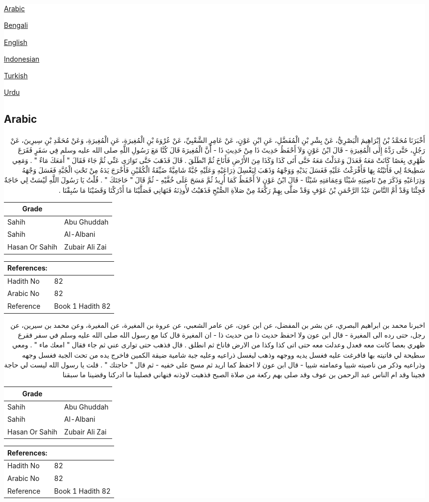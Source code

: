 [Arabic](#arabic)

[Bengali](#bengali)

[English](#english)

[Indonesian](#indonesian)

[Turkish](#turkish)

[Urdu](#urdu)

## Arabic


<div dir="rtl" lang="ar" style={{fontSize:'larger',backgroundColor:'#f8f9fa',padding:20}}>
أَخْبَرَنَا مُحَمَّدُ بْنُ إِبْرَاهِيمَ الْبَصْرِيُّ، عَنْ بِشْرِ بْنِ الْمُفَضَّلِ، عَنِ ابْنِ عَوْنٍ، عَنْ عَامِرٍ الشَّعْبِيِّ، عَنْ عُرْوَةَ بْنِ الْمُغِيرَةِ، عَنِ الْمُغِيرَةِ، وَعَنْ مُحَمَّدِ بْنِ سِيرِينَ، عَنْ رَجُلٍ، حَتَّى رَدَّهُ إِلَى الْمُغِيرَةِ - قَالَ ابْنُ عَوْنٍ وَلاَ أَحْفَظُ حَدِيثَ ذَا مِنْ حَدِيثِ ذَا - أَنَّ الْمُغِيرَةَ قَالَ كُنَّا مَعَ رَسُولِ اللَّهِ صلى الله عليه وسلم فِي سَفَرٍ فَقَرَعَ ظَهْرِي بِعَصًا كَانَتْ مَعَهُ فَعَدَلَ وَعَدَلْتُ مَعَهُ حَتَّى أَتَى كَذَا وَكَذَا مِنَ الأَرْضِ فَأَنَاخَ ثُمَّ انْطَلَقَ ‏.‏ قَالَ فَذَهَبَ حَتَّى تَوَارَى عَنِّي ثُمَّ جَاءَ فَقَالَ ‏"‏ أَمَعَكَ مَاءٌ ‏"‏ ‏.‏ وَمَعِي سَطِيحَةٌ لِي فَأَتَيْتُهُ بِهَا فَأَفْرَغْتُ عَلَيْهِ فَغَسَلَ يَدَيْهِ وَوَجْهَهُ وَذَهَبَ لِيَغْسِلَ ذِرَاعَيْهِ وَعَلَيْهِ جُبَّةٌ شَامِيَّةٌ ضَيِّقَةُ الْكُمَّيْنِ فَأَخْرَجَ يَدَهُ مِنْ تَحْتِ الْجُبَّةِ فَغَسَلَ وَجْهَهُ وَذِرَاعَيْهِ وَذَكَرَ مِنْ نَاصِيَتِهِ شَيْئًا وَعِمَامَتِهِ شَيْئًا - قَالَ ابْنُ عَوْنٍ لاَ أَحْفَظُ كَمَا أُرِيدُ ثُمَّ مَسَحَ عَلَى خُفَّيْهِ - ثُمَّ قَالَ ‏"‏ حَاجَتَكَ ‏"‏ ‏.‏ قُلْتُ يَا رَسُولَ اللَّهِ لَيْسَتْ لِي حَاجَةٌ فَجِئْنَا وَقَدْ أَمَّ النَّاسَ عَبْدُ الرَّحْمَنِ بْنُ عَوْفٍ وَقَدْ صَلَّى بِهِمْ رَكْعَةً مِنْ صَلاَةِ الصُّبْحِ فَذَهَبْتُ لأُوذِنَهُ فَنَهَانِي فَصَلَّيْنَا مَا أَدْرَكْنَا وَقَضَيْنَا مَا سُبِقْنَا ‏.‏
</div>
<div style={{backgroundColor:'#f8f9fa',padding:20, marginBottom: 10}}><table> <thead> <tr> <th>Grade</th> <th></th> </tr> </thead> <tbody> <tr><td>Sahih</td><td>Abu Ghuddah</td></tr><tr><td>Sahih</td><td>Al-Albani</td></tr><tr><td>Hasan Or Sahih</td><td>Zubair Ali Zai</td></tr></tbody></table><table> <thead> <tr> <th>References:</th> <th></th> </tr> </thead> <tbody><tr><td>Hadith No</td><td>82</td></tr><tr><td>Arabic No</td><td>82</td></tr><tr><td>Reference</td><td>Book 1 Hadith 82</td></tr></tbody></table></div>


<div dir="rtl" lang="ar" style={{fontSize:'larger',backgroundColor:'#f8f9fa',padding:20}}>
اخبرنا محمد بن ابراهيم البصري، عن بشر بن المفضل، عن ابن عون، عن عامر الشعبي، عن عروة بن المغيرة، عن المغيرة، وعن محمد بن سيرين، عن رجل، حتى رده الى المغيرة - قال ابن عون ولا احفظ حديث ذا من حديث ذا - ان المغيرة قال كنا مع رسول الله صلى الله عليه وسلم في سفر فقرع ظهري بعصا كانت معه فعدل وعدلت معه حتى اتى كذا وكذا من الارض فاناخ ثم انطلق . قال فذهب حتى توارى عني ثم جاء فقال " امعك ماء " . ومعي سطيحة لي فاتيته بها فافرغت عليه فغسل يديه ووجهه وذهب ليغسل ذراعيه وعليه جبة شامية ضيقة الكمين فاخرج يده من تحت الجبة فغسل وجهه وذراعيه وذكر من ناصيته شييا وعمامته شييا - قال ابن عون لا احفظ كما اريد ثم مسح على خفيه - ثم قال " حاجتك " . قلت يا رسول الله ليست لي حاجة فجينا وقد ام الناس عبد الرحمن بن عوف وقد صلى بهم ركعة من صلاة الصبح فذهبت لاوذنه فنهاني فصلينا ما ادركنا وقضينا ما سبقنا
</div>
<div style={{backgroundColor:'#f8f9fa',padding:20, marginBottom: 10}}><table> <thead> <tr> <th>Grade</th> <th></th> </tr> </thead> <tbody> <tr><td>Sahih</td><td>Abu Ghuddah</td></tr><tr><td>Sahih</td><td>Al-Albani</td></tr><tr><td>Hasan Or Sahih</td><td>Zubair Ali Zai</td></tr></tbody></table><table> <thead> <tr> <th>References:</th> <th></th> </tr> </thead> <tbody><tr><td>Hadith No</td><td>82</td></tr><tr><td>Arabic No</td><td>82</td></tr><tr><td>Reference</td><td>Book 1 Hadith 82</td></tr></tbody></table></div>
